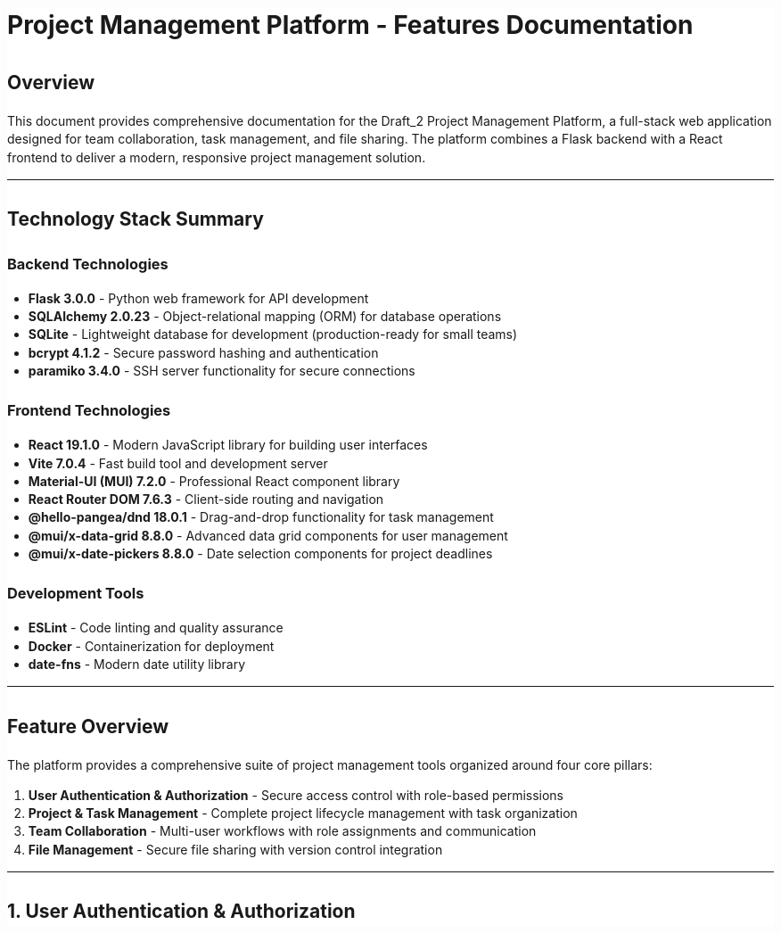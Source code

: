 # Project Management Platform - Features Documentation

## Overview

This document provides comprehensive documentation for the Draft_2 Project Management Platform, a full-stack web application designed for team collaboration, task management, and file sharing. The platform combines a Flask backend with a React frontend to deliver a modern, responsive project management solution.

---

## Technology Stack Summary

### Backend Technologies
- **Flask 3.0.0** - Python web framework for API development
- **SQLAlchemy 2.0.23** - Object-relational mapping (ORM) for database operations
- **SQLite** - Lightweight database for development (production-ready for small teams)
- **bcrypt 4.1.2** - Secure password hashing and authentication
- **paramiko 3.4.0** - SSH server functionality for secure connections

### Frontend Technologies
- **React 19.1.0** - Modern JavaScript library for building user interfaces
- **Vite 7.0.4** - Fast build tool and development server
- **Material-UI (MUI) 7.2.0** - Professional React component library
- **React Router DOM 7.6.3** - Client-side routing and navigation
- **@hello-pangea/dnd 18.0.1** - Drag-and-drop functionality for task management
- **@mui/x-data-grid 8.8.0** - Advanced data grid components for user management
- **@mui/x-date-pickers 8.8.0** - Date selection components for project deadlines

### Development Tools
- **ESLint** - Code linting and quality assurance
- **Docker** - Containerization for deployment
- **date-fns** - Modern date utility library

---

## Feature Overview

The platform provides a comprehensive suite of project management tools organized around four core pillars:

1. **User Authentication & Authorization** - Secure access control with role-based permissions
2. **Project & Task Management** - Complete project lifecycle management with task organization
3. **Team Collaboration** - Multi-user workflows with role assignments and communication
4. **File Management** - Secure file sharing with version control integration

---

## 1. User Authentication & Authorization
